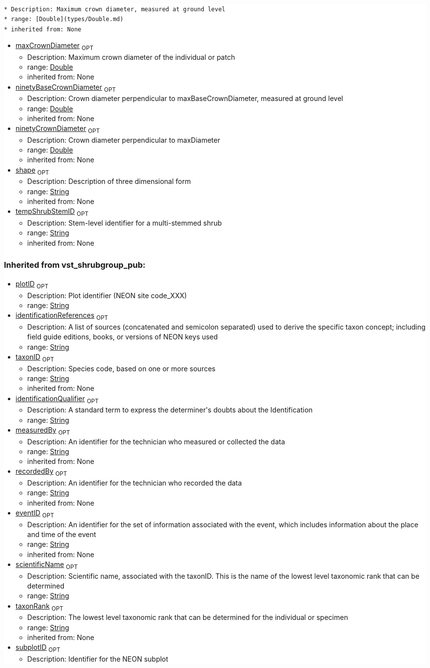     * Description: Maximum crown diameter, measured at ground level
    * range: [Double](types/Double.md)
    * inherited from: None
 * [maxCrownDiameter](maxCrownDiameter.md)  <sub>OPT</sub>
    * Description: Maximum crown diameter of the individual or patch
    * range: [Double](types/Double.md)
    * inherited from: None
 * [ninetyBaseCrownDiameter](ninetyBaseCrownDiameter.md)  <sub>OPT</sub>
    * Description: Crown diameter perpendicular to maxBaseCrownDiameter, measured at ground level
    * range: [Double](types/Double.md)
    * inherited from: None
 * [ninetyCrownDiameter](ninetyCrownDiameter.md)  <sub>OPT</sub>
    * Description: Crown diameter perpendicular to maxDiameter
    * range: [Double](types/Double.md)
    * inherited from: None
 * [shape](shape.md)  <sub>OPT</sub>
    * Description: Description of three dimensional form
    * range: [String](types/String.md)
    * inherited from: None
 * [tempShrubStemID](tempShrubStemID.md)  <sub>OPT</sub>
    * Description: Stem-level identifier for a multi-stemmed shrub
    * range: [String](types/String.md)
    * inherited from: None

### Inherited from vst_shrubgroup_pub:

 * [plotID](plotID.md)  <sub>OPT</sub>
    * Description: Plot identifier (NEON site code_XXX)
    * range: [String](types/String.md)
 * [identificationReferences](identificationReferences.md)  <sub>OPT</sub>
    * Description: A list of sources (concatenated and semicolon separated) used to derive the specific taxon concept; including field guide editions, books, or versions of NEON keys used
    * range: [String](types/String.md)
 * [taxonID](taxonID.md)  <sub>OPT</sub>
    * Description: Species code, based on one or more sources
    * range: [String](types/String.md)
    * inherited from: None
 * [identificationQualifier](identificationQualifier.md)  <sub>OPT</sub>
    * Description: A standard term to express the determiner's doubts about the Identification
    * range: [String](types/String.md)
 * [measuredBy](measuredBy.md)  <sub>OPT</sub>
    * Description: An identifier for the technician who measured or collected the data
    * range: [String](types/String.md)
    * inherited from: None
 * [recordedBy](recordedBy.md)  <sub>OPT</sub>
    * Description: An identifier for the technician who recorded the data
    * range: [String](types/String.md)
    * inherited from: None
 * [eventID](eventID.md)  <sub>OPT</sub>
    * Description: An identifier for the set of information associated with the event, which includes information about the place and time of the event
    * range: [String](types/String.md)
    * inherited from: None
 * [scientificName](scientificName.md)  <sub>OPT</sub>
    * Description: Scientific name, associated with the taxonID. This is the name of the lowest level taxonomic rank that can be determined
    * range: [String](types/String.md)
 * [taxonRank](taxonRank.md)  <sub>OPT</sub>
    * Description: The lowest level taxonomic rank that can be determined for the individual or specimen
    * range: [String](types/String.md)
    * inherited from: None
 * [subplotID](subplotID.md)  <sub>OPT</sub>
    * Description: Identifier for the NEON subplot